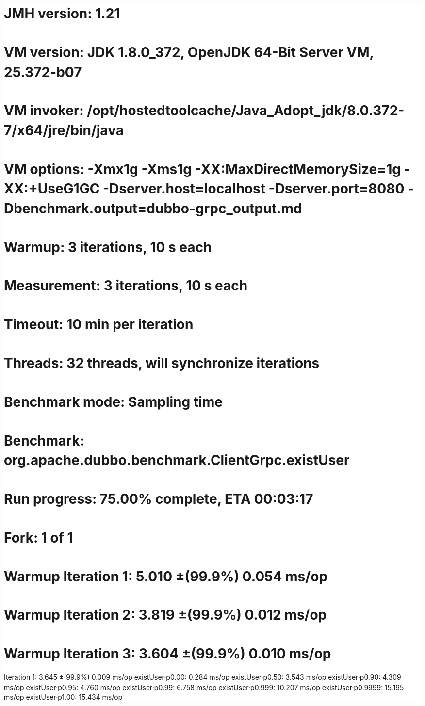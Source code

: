 
# JMH version: 1.21
# VM version: JDK 1.8.0_372, OpenJDK 64-Bit Server VM, 25.372-b07
# VM invoker: /opt/hostedtoolcache/Java_Adopt_jdk/8.0.372-7/x64/jre/bin/java
# VM options: -Xmx1g -Xms1g -XX:MaxDirectMemorySize=1g -XX:+UseG1GC -Dserver.host=localhost -Dserver.port=8080 -Dbenchmark.output=dubbo-grpc_output.md
# Warmup: 3 iterations, 10 s each
# Measurement: 3 iterations, 10 s each
# Timeout: 10 min per iteration
# Threads: 32 threads, will synchronize iterations
# Benchmark mode: Sampling time
# Benchmark: org.apache.dubbo.benchmark.ClientGrpc.existUser

# Run progress: 75.00% complete, ETA 00:03:17
# Fork: 1 of 1
# Warmup Iteration   1: 5.010 ±(99.9%) 0.054 ms/op
# Warmup Iteration   2: 3.819 ±(99.9%) 0.012 ms/op
# Warmup Iteration   3: 3.604 ±(99.9%) 0.010 ms/op
Iteration   1: 3.645 ±(99.9%) 0.009 ms/op
                 existUser·p0.00:   0.284 ms/op
                 existUser·p0.50:   3.543 ms/op
                 existUser·p0.90:   4.309 ms/op
                 existUser·p0.95:   4.760 ms/op
                 existUser·p0.99:   6.758 ms/op
                 existUser·p0.999:  10.207 ms/op
                 existUser·p0.9999: 15.195 ms/op
                 existUser·p1.00:   15.434 ms/op
